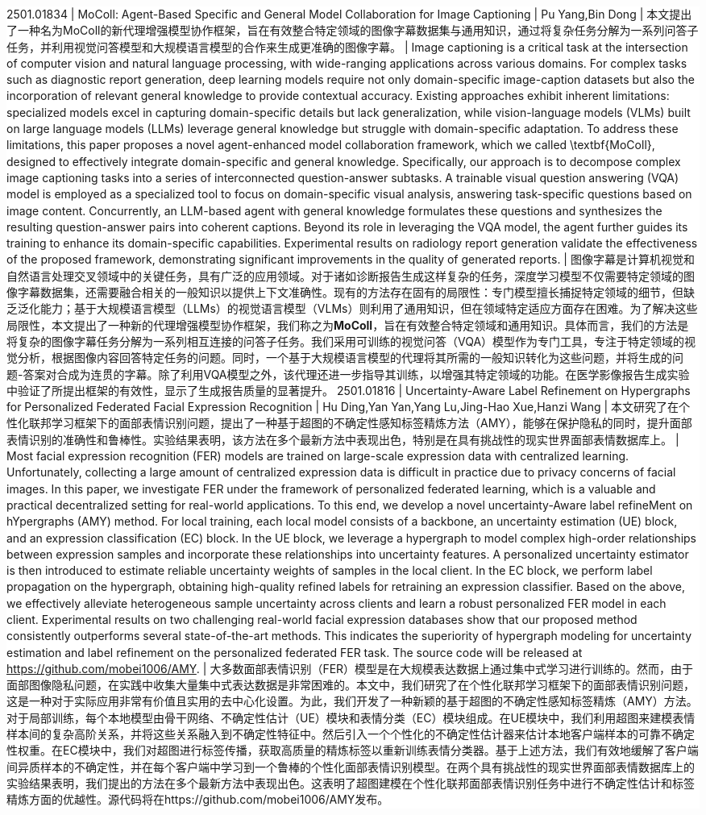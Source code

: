 2501.01834	 | MoColl: Agent-Based Specific and General Model Collaboration for Image Captioning	 | Pu Yang,Bin Dong	 | 本文提出了一种名为MoColl的新代理增强模型协作框架，旨在有效整合特定领域的图像字幕数据集与通用知识，通过将复杂任务分解为一系列问答子任务，并利用视觉问答模型和大规模语言模型的合作来生成更准确的图像字幕。	 | Image captioning is a critical task at the intersection of computer vision and natural language processing, with wide-ranging applications across various domains. For complex tasks such as diagnostic report generation, deep learning models require not only domain-specific image-caption datasets but also the incorporation of relevant general knowledge to provide contextual accuracy. Existing approaches exhibit inherent limitations: specialized models excel in capturing domain-specific details but lack generalization, while vision-language models (VLMs) built on large language models (LLMs) leverage general knowledge but struggle with domain-specific adaptation. To address these limitations, this paper proposes a novel agent-enhanced model collaboration framework, which we called \textbf{MoColl}, designed to effectively integrate domain-specific and general knowledge. Specifically, our approach is to decompose complex image captioning tasks into a series of interconnected question-answer subtasks. A trainable visual question answering (VQA) model is employed as a specialized tool to focus on domain-specific visual analysis, answering task-specific questions based on image content. Concurrently, an LLM-based agent with general knowledge formulates these questions and synthesizes the resulting question-answer pairs into coherent captions. Beyond its role in leveraging the VQA model, the agent further guides its training to enhance its domain-specific capabilities. Experimental results on radiology report generation validate the effectiveness of the proposed framework, demonstrating significant improvements in the quality of generated reports.	 | 图像字幕是计算机视觉和自然语言处理交叉领域中的关键任务，具有广泛的应用领域。对于诸如诊断报告生成这样复杂的任务，深度学习模型不仅需要特定领域的图像字幕数据集，还需要融合相关的一般知识以提供上下文准确性。现有的方法存在固有的局限性：专门模型擅长捕捉特定领域的细节，但缺乏泛化能力；基于大规模语言模型（LLMs）的视觉语言模型（VLMs）则利用了通用知识，但在领域特定适应方面存在困难。为了解决这些局限性，本文提出了一种新的代理增强模型协作框架，我们称之为**MoColl**，旨在有效整合特定领域和通用知识。具体而言，我们的方法是将复杂的图像字幕任务分解为一系列相互连接的问答子任务。我们采用可训练的视觉问答（VQA）模型作为专门工具，专注于特定领域的视觉分析，根据图像内容回答特定任务的问题。同时，一个基于大规模语言模型的代理将其所需的一般知识转化为这些问题，并将生成的问题-答案对合成为连贯的字幕。除了利用VQA模型之外，该代理还进一步指导其训练，以增强其特定领域的功能。在医学影像报告生成实验中验证了所提出框架的有效性，显示了生成报告质量的显著提升。
2501.01816	 | Uncertainty-Aware Label Refinement on Hypergraphs for Personalized Federated Facial Expression Recognition	 | Hu Ding,Yan Yan,Yang Lu,Jing-Hao Xue,Hanzi Wang	 | 本文研究了在个性化联邦学习框架下的面部表情识别问题，提出了一种基于超图的不确定性感知标签精炼方法（AMY），能够在保护隐私的同时，提升面部表情识别的准确性和鲁棒性。实验结果表明，该方法在多个最新方法中表现出色，特别是在具有挑战性的现实世界面部表情数据库上。	 | Most facial expression recognition (FER) models are trained on large-scale expression data with centralized learning. Unfortunately, collecting a large amount of centralized expression data is difficult in practice due to privacy concerns of facial images. In this paper, we investigate FER under the framework of personalized federated learning, which is a valuable and practical decentralized setting for real-world applications. To this end, we develop a novel uncertainty-Aware label refineMent on hYpergraphs (AMY) method. For local training, each local model consists of a backbone, an uncertainty estimation (UE) block, and an expression classification (EC) block. In the UE block, we leverage a hypergraph to model complex high-order relationships between expression samples and incorporate these relationships into uncertainty features. A personalized uncertainty estimator is then introduced to estimate reliable uncertainty weights of samples in the local client. In the EC block, we perform label propagation on the hypergraph, obtaining high-quality refined labels for retraining an expression classifier. Based on the above, we effectively alleviate heterogeneous sample uncertainty across clients and learn a robust personalized FER model in each client. Experimental results on two challenging real-world facial expression databases show that our proposed method consistently outperforms several state-of-the-art methods. This indicates the superiority of hypergraph modeling for uncertainty estimation and label refinement on the personalized federated FER task. The source code will be released at https://github.com/mobei1006/AMY.	 | 大多数面部表情识别（FER）模型是在大规模表达数据上通过集中式学习进行训练的。然而，由于面部图像隐私问题，在实践中收集大量集中式表达数据是非常困难的。本文中，我们研究了在个性化联邦学习框架下的面部表情识别问题，这是一种对于实际应用非常有价值且实用的去中心化设置。为此，我们开发了一种新颖的基于超图的不确定性感知标签精炼（AMY）方法。对于局部训练，每个本地模型由骨干网络、不确定性估计（UE）模块和表情分类（EC）模块组成。在UE模块中，我们利用超图来建模表情样本间的复杂高阶关系，并将这些关系融入到不确定性特征中。然后引入一个个性化的不确定性估计器来估计本地客户端样本的可靠不确定性权重。在EC模块中，我们对超图进行标签传播，获取高质量的精炼标签以重新训练表情分类器。基于上述方法，我们有效地缓解了客户端间异质样本的不确定性，并在每个客户端中学习到一个鲁棒的个性化面部表情识别模型。在两个具有挑战性的现实世界面部表情数据库上的实验结果表明，我们提出的方法在多个最新方法中表现出色。这表明了超图建模在个性化联邦面部表情识别任务中进行不确定性估计和标签精炼方面的优越性。源代码将在https://github.com/mobei1006/AMY发布。